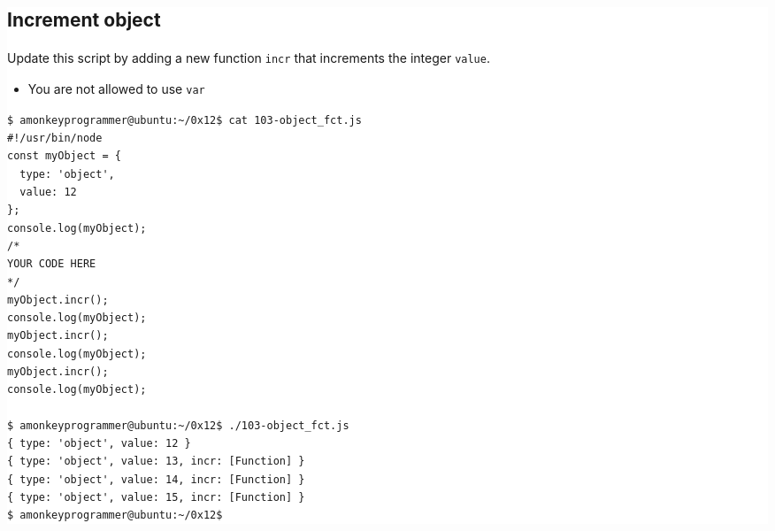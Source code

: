 ## Increment object

Update this script by adding a new function `incr` that increments the integer `value`.

* You are not allowed to use `var`



```
$ amonkeyprogrammer@ubuntu:~/0x12$ cat 103-object_fct.js
#!/usr/bin/node
const myObject = {
  type: 'object',
  value: 12
};
console.log(myObject);
/*
YOUR CODE HERE
*/
myObject.incr();
console.log(myObject);
myObject.incr();
console.log(myObject);
myObject.incr();
console.log(myObject);

$ amonkeyprogrammer@ubuntu:~/0x12$ ./103-object_fct.js 
{ type: 'object', value: 12 }
{ type: 'object', value: 13, incr: [Function] }
{ type: 'object', value: 14, incr: [Function] }
{ type: 'object', value: 15, incr: [Function] }
$ amonkeyprogrammer@ubuntu:~/0x12$
```